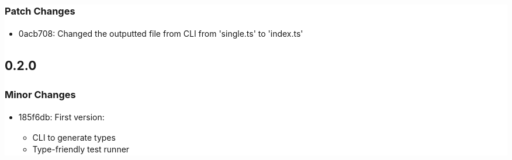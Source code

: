 ### Patch Changes

- 0acb708: Changed the outputted file from CLI from 'single.ts' to 'index.ts'

## 0.2.0

### Minor Changes

- 185f6db: First version:

  - CLI to generate types
  - Type-friendly test runner
